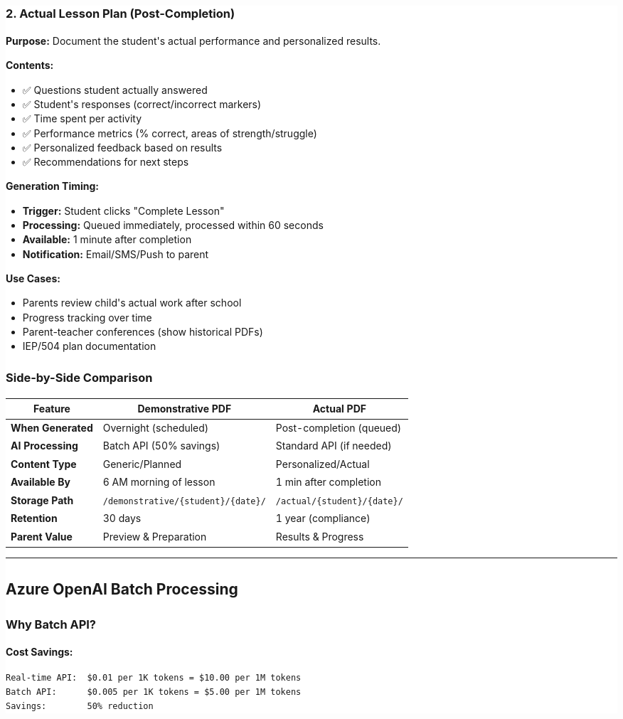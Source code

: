 ### 2. Actual Lesson Plan (Post-Completion)

**Purpose:**
Document the student's actual performance and personalized results.

**Contents:**
- ✅ Questions student actually answered
- ✅ Student's responses (correct/incorrect markers)
- ✅ Time spent per activity
- ✅ Performance metrics (% correct, areas of strength/struggle)
- ✅ Personalized feedback based on results
- ✅ Recommendations for next steps

**Generation Timing:**
- **Trigger:** Student clicks "Complete Lesson"
- **Processing:** Queued immediately, processed within 60 seconds
- **Available:** 1 minute after completion
- **Notification:** Email/SMS/Push to parent

**Use Cases:**
- Parents review child's actual work after school
- Progress tracking over time
- Parent-teacher conferences (show historical PDFs)
- IEP/504 plan documentation

### Side-by-Side Comparison

| Feature | Demonstrative PDF | Actual PDF |
|---------|------------------|------------|
| **When Generated** | Overnight (scheduled) | Post-completion (queued) |
| **AI Processing** | Batch API (50% savings) | Standard API (if needed) |
| **Content Type** | Generic/Planned | Personalized/Actual |
| **Available By** | 6 AM morning of lesson | 1 min after completion |
| **Storage Path** | `/demonstrative/{student}/{date}/` | `/actual/{student}/{date}/` |
| **Retention** | 30 days | 1 year (compliance) |
| **Parent Value** | Preview & Preparation | Results & Progress |

---

## Azure OpenAI Batch Processing

### Why Batch API?

**Cost Savings:**
```
Real-time API:  $0.01 per 1K tokens = $10.00 per 1M tokens
Batch API:      $0.005 per 1K tokens = $5.00 per 1M tokens
Savings:        50% reduction
```
